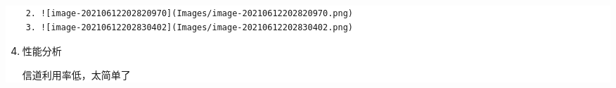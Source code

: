         2. ![image-20210612202820970](Images/image-20210612202820970.png)
        3. ![image-20210612202830402](Images/image-20210612202830402.png)

4. 性能分析

    信道利用率低，太简单了
